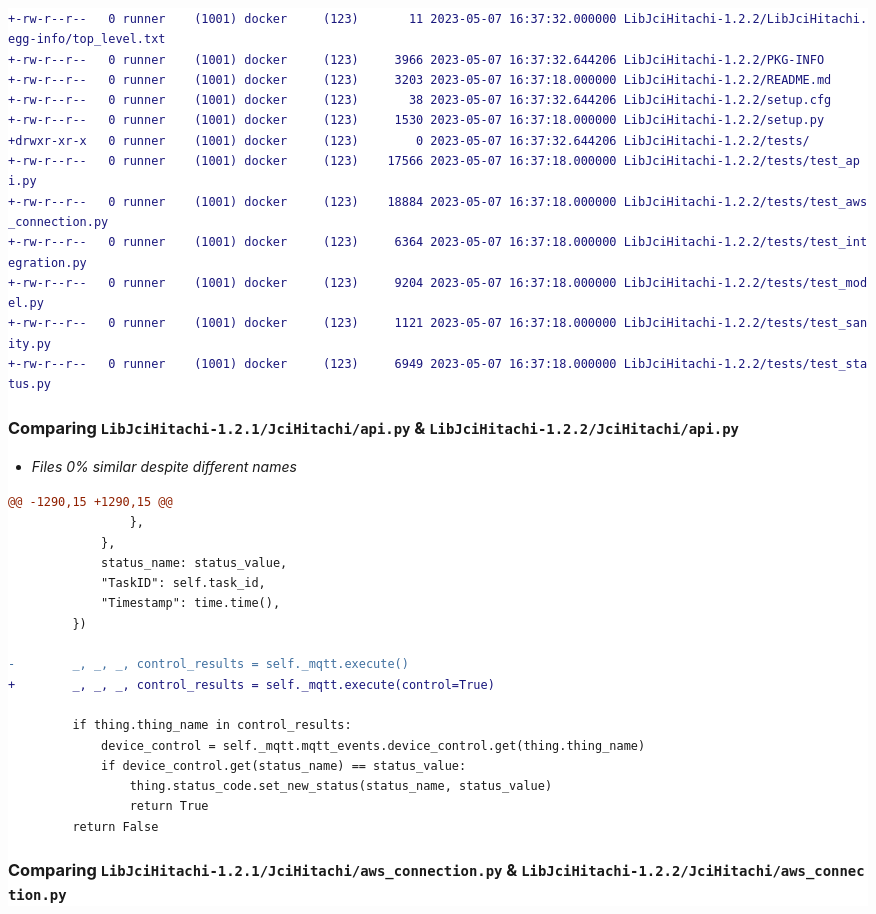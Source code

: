 ```diff
+-rw-r--r--   0 runner    (1001) docker     (123)       11 2023-05-07 16:37:32.000000 LibJciHitachi-1.2.2/LibJciHitachi.egg-info/top_level.txt
+-rw-r--r--   0 runner    (1001) docker     (123)     3966 2023-05-07 16:37:32.644206 LibJciHitachi-1.2.2/PKG-INFO
+-rw-r--r--   0 runner    (1001) docker     (123)     3203 2023-05-07 16:37:18.000000 LibJciHitachi-1.2.2/README.md
+-rw-r--r--   0 runner    (1001) docker     (123)       38 2023-05-07 16:37:32.644206 LibJciHitachi-1.2.2/setup.cfg
+-rw-r--r--   0 runner    (1001) docker     (123)     1530 2023-05-07 16:37:18.000000 LibJciHitachi-1.2.2/setup.py
+drwxr-xr-x   0 runner    (1001) docker     (123)        0 2023-05-07 16:37:32.644206 LibJciHitachi-1.2.2/tests/
+-rw-r--r--   0 runner    (1001) docker     (123)    17566 2023-05-07 16:37:18.000000 LibJciHitachi-1.2.2/tests/test_api.py
+-rw-r--r--   0 runner    (1001) docker     (123)    18884 2023-05-07 16:37:18.000000 LibJciHitachi-1.2.2/tests/test_aws_connection.py
+-rw-r--r--   0 runner    (1001) docker     (123)     6364 2023-05-07 16:37:18.000000 LibJciHitachi-1.2.2/tests/test_integration.py
+-rw-r--r--   0 runner    (1001) docker     (123)     9204 2023-05-07 16:37:18.000000 LibJciHitachi-1.2.2/tests/test_model.py
+-rw-r--r--   0 runner    (1001) docker     (123)     1121 2023-05-07 16:37:18.000000 LibJciHitachi-1.2.2/tests/test_sanity.py
+-rw-r--r--   0 runner    (1001) docker     (123)     6949 2023-05-07 16:37:18.000000 LibJciHitachi-1.2.2/tests/test_status.py
```

### Comparing `LibJciHitachi-1.2.1/JciHitachi/api.py` & `LibJciHitachi-1.2.2/JciHitachi/api.py`

 * *Files 0% similar despite different names*

```diff
@@ -1290,15 +1290,15 @@
                 },
             },
             status_name: status_value,
             "TaskID": self.task_id,
             "Timestamp": time.time(),
         })
 
-        _, _, _, control_results = self._mqtt.execute()
+        _, _, _, control_results = self._mqtt.execute(control=True)
 
         if thing.thing_name in control_results:
             device_control = self._mqtt.mqtt_events.device_control.get(thing.thing_name)
             if device_control.get(status_name) == status_value:
                 thing.status_code.set_new_status(status_name, status_value)
                 return True
         return False
```

### Comparing `LibJciHitachi-1.2.1/JciHitachi/aws_connection.py` & `LibJciHitachi-1.2.2/JciHitachi/aws_connection.py`
